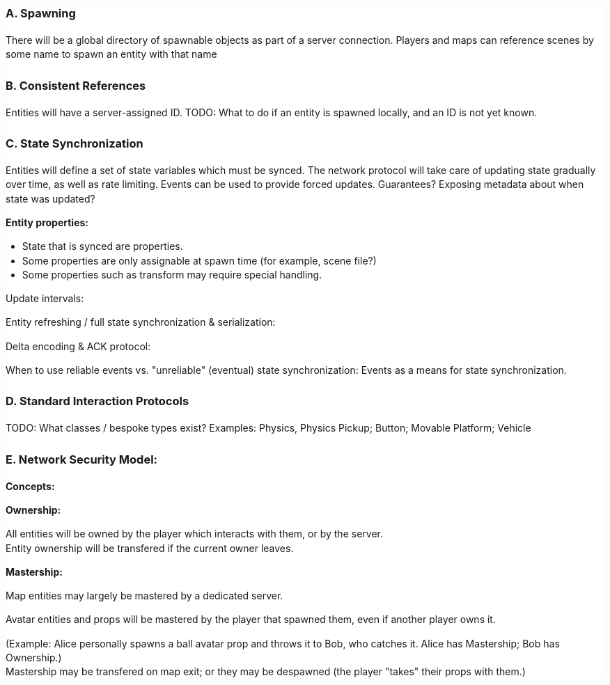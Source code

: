 ### A. Spawning

There will be a global directory of spawnable objects as part of a server connection.
Players and maps can reference scenes by some name to spawn an entity with that name

### B. Consistent References

Entities will have a server-assigned ID.
TODO: What to do if an entity is spawned locally, and an ID is not yet known.

### C. State Synchronization

Entities will define a set of state variables which must be synced.
The network protocol will take care of updating state gradually over time, as well as rate limiting.
Events can be used to provide forced updates.
Guarantees? Exposing metadata about when state was updated?

**Entity properties:**

- State that is synced are properties.
- Some properties are only assignable at spawn time (for example, scene file?)
- Some properties such as transform may require special handling.

Update intervals:  

Entity refreshing / full state synchronization & serialization: 

Delta encoding & ACK protocol:  

When to use reliable events vs. "unreliable" (eventual) state synchronization: Events as a means for state synchronization.

### D. Standard Interaction Protocols

TODO: What classes / bespoke types exist?
Examples: Physics, Physics Pickup; Button; Movable Platform; Vehicle

### E. Network Security Model:

**Concepts:**

**Ownership:**

All entities will be owned by the player which interacts with them, or by the server.  
Entity ownership will be transfered if the current owner leaves.

**Mastership:**

Map entities may largely be mastered by a dedicated server.  

Avatar entities and props will be mastered by the player that spawned them, even if another player owns it.  

(Example: Alice personally spawns a ball avatar prop and throws it to Bob, who catches it. Alice has Mastership; Bob has Ownership.)  
Mastership may be transfered on map exit; or they may be despawned (the player "takes" their props with them.)
